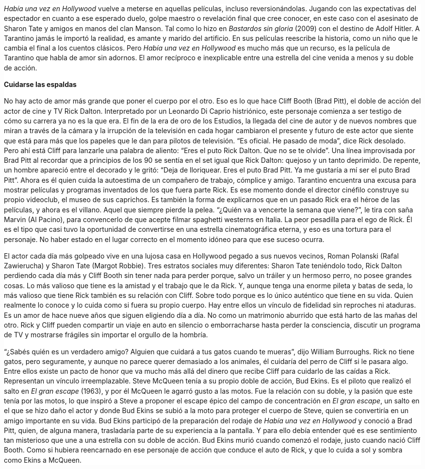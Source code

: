 *Había una vez en Hollywood* vuelve a meterse en aquellas películas, incluso reversionándolas. Jugando con las expectativas del espectador en cuanto a ese esperado duelo, golpe maestro o revelación final que cree conocer, en este caso con el asesinato de Sharon Tate y amigos en manos del clan Manson. Tal como lo hizo en *Bastardos sin gloria* (2009) con el destino de Adolf Hitler. A Tarantino jamás le importó la realidad, es amante y marido del artificio. En sus películas reescribe la historia, como un niño que le cambia el final a los cuentos clásicos. Pero *Había una vez en Hollywood* es mucho más que un recurso, es la película de Tarantino que habla de amor sin adornos. El amor recíproco e inexplicable entre una estrella del cine venida a menos y su doble de acción. 

**Cuidarse las espaldas**

No hay acto de amor más grande que poner el cuerpo por el otro. Eso es lo que hace Cliff Booth (Brad Pitt), el doble de acción del actor de cine y TV Rick Dalton. Interpretado por un Leonardo Di Caprio histriónico, este personaje comienza a ser testigo de cómo su carrera ya no es la que era. El fin de la era de oro de los Estudios, la llegada del cine de autor y de nuevos nombres que miran a través de la cámara y la irrupción de la televisión en cada hogar cambiaron el presente y futuro de este actor que siente que está para más que los papeles que le dan para pilotos de televisión. “Es oficial. He pasado de moda”, dice Rick desolado. Pero ahí está Cliff para lanzarle una palabra de aliento: “Eres el puto Rick Dalton. Que no se te olvide”. Una línea improvisada por Brad Pitt al recordar que a principios de los 90 se sentía en el set igual que Rick Dalton: quejoso y un tanto deprimido. De repente, un hombre apareció entre el decorado y le gritó: “Deja de lloriquear. Eres el puto Brad Pitt. Ya me gustaría a mí ser el puto Brad Pitt”. Ahora es él quien cuida la autoestima de un compañero de trabajo, cómplice y amigo. Tarantino encuentra una excusa para mostrar películas y programas inventados de los que fuera parte Rick. Es ese momento donde el director cinéfilo construye su propio videoclub, el museo de sus caprichos. Es también la forma de explicarnos que en un pasado Rick era el héroe de las películas, y ahora es el villano. Aquel que siempre pierde la pelea. “¿Quién va a vencerte la semana que viene?”, le tira con saña Marvin (Al Pacino), para convencerlo de que acepte filmar spaghetti westerns en Italia. La peor pesadilla para el ego de Rick. Él es el tipo que casi tuvo la oportunidad de convertirse en una estrella cinematográfica eterna, y eso es una tortura para el personaje. No haber estado en el lugar correcto en el momento idóneo para que ese suceso ocurra.

El actor cada día más golpeado vive en una lujosa casa en Hollywood pegado a sus nuevos vecinos, Roman Polanski (Rafal Zawierucha) y Sharon Tate (Margot Robbie). Tres estratos sociales muy diferentes: Sharon Tate teniéndolo todo, Rick Dalton perdiendo cada día más y Cliff Booth sin tener nada para perder porque, salvo un tráiler y un hermoso perro, no posee grandes cosas. Lo más valioso que tiene es la amistad y el trabajo que le da Rick. Y, aunque tenga una enorme pileta y batas de seda, lo más valioso que tiene Rick también es su relación con Cliff. Sobre todo porque es lo único auténtico que tiene en su vida. Quien realmente lo conoce y lo cuida como si fuera su propio cuerpo. Hay entre ellos un vínculo de fidelidad sin reproches ni ataduras. Es un amor de hace nueve años que siguen eligiendo día a día. No como un matrimonio aburrido que está harto de las mañas del otro. Rick y Cliff pueden compartir un viaje en auto en silencio o emborracharse hasta perder la consciencia, discutir un programa de TV y mostrarse frágiles sin importar el orgullo de la hombría. 

“¿Sabés quién es un verdadero amigo? Alguien que cuidará a tus gatos cuando te mueras”, dijo William Burroughs. Rick no tiene gatos, pero seguramente, y aunque no parece querer demasiado a los animales, él cuidaría del perro de Cliff si le pasara algo. Entre ellos existe un pacto de honor que va mucho más allá del dinero que recibe Cliff para cuidarlo de las caídas a Rick. Representan un vínculo irreemplazable. Steve McQueen tenía a su propio doble de acción, Bud Ekins. Es el piloto que realizó el salto en *El gran escape* (1963), y por él McQueen le agarró gusto a las motos. Fue la relación con su doble, y la pasión que este tenía por las motos, lo que inspiró a Steve a proponer el escape épico del campo de concentración en *El gran escape*, un salto en el que se hizo daño el actor y donde Bud Ekins se subió a la moto para proteger el cuerpo de Steve, quien se convertiría en un amigo importante en su vida. Bud Ekins participó de la preparación del rodaje de *Había una vez en Hollywood* y conoció a Brad Pitt, quien, de alguna manera, trasladaría parte de su experiencia a la pantalla. Y para ello debía entender qué es ese sentimiento tan misterioso que une a una estrella con su doble de acción. Bud Ekins murió cuando comenzó el rodaje, justo cuando nació Cliff Booth. Como si hubiera reencarnado en ese personaje de acción que conduce el auto de Rick, y que lo cuida a sol y sombra como Ekins a McQueen.
